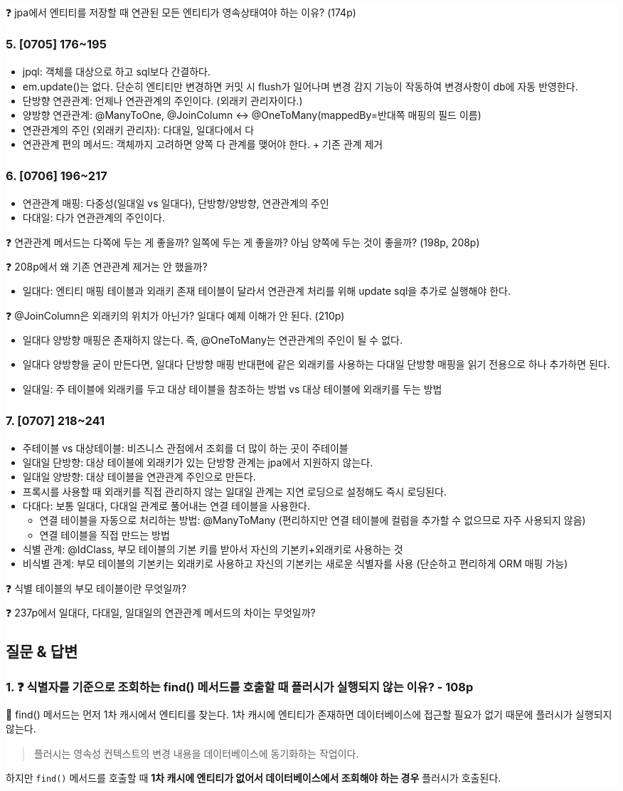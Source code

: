 ❓ jpa에서 엔티티를 저장할 때 연관된 모든 엔티티가 영속상태여야 하는 이유? (174p)

### 5. [0705] 176~195

- jpql: 객체를 대상으로 하고 sql보다 간결하다.
- em.update()는 없다. 단순히 엔티티만 변경하면 커밋 시 flush가 일어나며 변경 감지 기능이 작동하여 변경사항이 db에 자동 반영한다.
- 단방향 연관관계: 언제나 연관관계의 주인이다. (외래키 관리자이다.)
- 양방향 연관관계: @ManyToOne, @JoinColumn <-> @OneToMany(mappedBy=반대쪽 매핑의 필드 이름)
- 연관관계의 주인 (외래키 관리자): 다대일, 일대다에서 다
- 연관관계 편의 메서드: 객체까지 고려하면 양쪽 다 관계를 맺어야 한다. + 기존 관계 제거

### 6. [0706] 196~217

- 연관관계 매핑: 다중성(일대일 vs 일대다), 단방향/양방향, 연관관계의 주인
- 다대일: 다가 연관관계의 주인이다.

❓ 연관관계 메서드는 다쪽에 두는 게 좋을까? 일쪽에 두는 게 좋을까? 아님 양쪽에 두는 것이 좋을까? (198p, 208p)

❓ 208p에서 왜 기존 연관관계 제거는 안 했을까?

- 일대다: 엔티티 매핑 테이블과 외래키 존재 테이블이 달라서 연관관계 처리를 위해 update sql을 추가로 실행해야 한다.

❓ @JoinColumn은 외래키의 위치가 아닌가? 일대다 예제 이해가 안 된다. (210p)

- 일대다 양방향 매핑은 존재하지 않는다. 즉, @OneToMany는 연관관계의 주인이 될 수 없다.
- 일대다 양방향을 굳이 만든다면, 일대다 단방향 매핑 반대편에 같은 외래키를 사용하는 다대일 단방향 매핑을 읽기 전용으로 하나 추가하면 된다.

- 일대일: 주 테이블에 외래키를 두고 대상 테이블을 참조하는 방법 vs 대상 테이블에 외래키를 두는 방법

### 7. [0707] 218~241

- 주테이블 vs 대상테이블: 비즈니스 관점에서 조회를 더 많이 하는 곳이 주테이블
- 일대일 단방향: 대상 테이블에 외래키가 있는 단방향 관계는 jpa에서 지원하지 않는다.
- 일대일 양방향: 대상 테이블을 연관관계 주인으로 만든다.
- 프록시를 사용할 때 외래키를 직접 관리하지 않는 일대일 관계는 지연 로딩으로 설정해도 즉시 로딩된다.
- 다대다: 보통 일대다, 다대일 관계로 풀어내는 연결 테이블을 사용한다.
    - 연결 테이블을 자동으로 처리하는 방법: @ManyToMany (편리하지만 연결 테이블에 컬럼을 추가할 수 없으므로 자주 사용되지 않음)
    - 연결 테이블을 직접 만드는 방법
- 식별 관계: @IdClass, 부모 테이블의 기본 키를 받아서 자신의 기본키+외래키로 사용하는 것
- 비식별 관계: 부모 테이블의 기본키는 외래키로 사용하고 자신의 기본키는 새로운 식별자를 사용 (단순하고 편리하게 ORM 매핑 가능)

❓ 식별 테이블의 부모 테이블이란 무엇일까?

❓ 237p에서 일대다, 다대일, 일대일의 연관관계 메서드의 차이는 무엇일까?

## 질문 & 답변

### 1. ❓ 식별자를 기준으로 조회하는 find() 메서드를 호출할 때 플러시가 실행되지 않는 이유? - 108p

💬 find() 메서드는 먼저 1차 캐시에서 엔티티를 찾는다.
1차 캐시에 엔티티가 존재하면 데이터베이스에 접근할 필요가 없기 때문에 플러시가 실행되지 않는다.
> 플러시는 영속성 컨텍스트의 변경 내용을 데이터베이스에 동기화하는 작업이다.

하지만 `find()` 메서드를 호출할 때 **1차 캐시에 엔티티가 없어서 데이터베이스에서 조회해야 하는 경우** 플러시가 호출된다.
